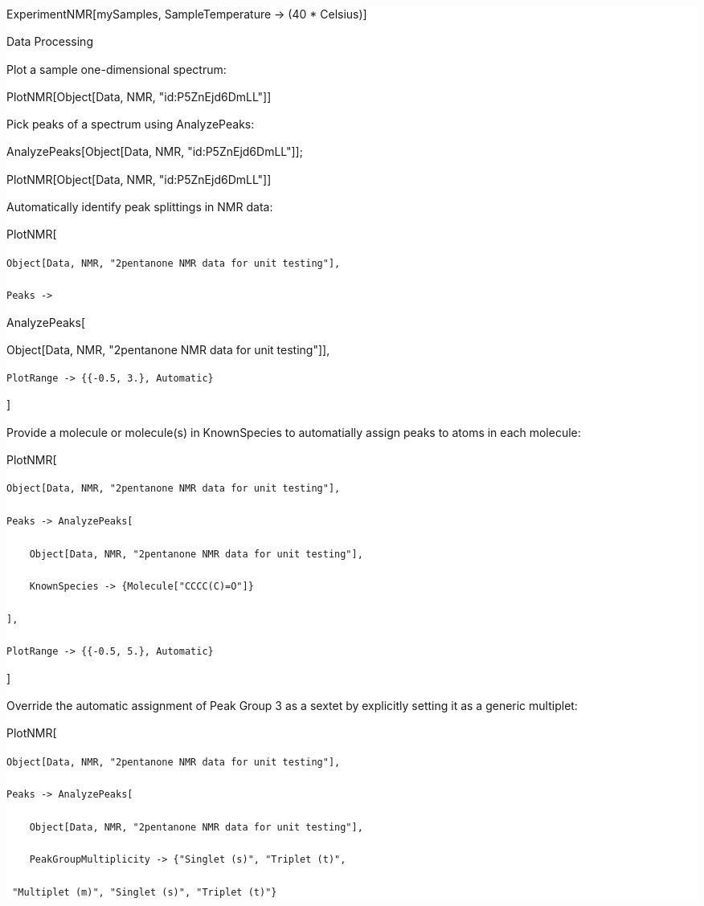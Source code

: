 ExperimentNMR[mySamples, SampleTemperature -> (40 * Celsius)]



Data Processing

Plot a sample one-dimensional spectrum:

PlotNMR[Object[Data, NMR, "id:P5ZnEjd6DmLL"]]

Pick peaks of a spectrum using AnalyzePeaks:

AnalyzePeaks[Object[Data, NMR, "id:P5ZnEjd6DmLL"]];

PlotNMR[Object[Data, NMR, "id:P5ZnEjd6DmLL"]]

Automatically identify peak splittings in NMR data:

PlotNMR[

 	Object[Data, NMR, "2pentanone NMR data for unit testing"],

 	Peaks ->

  AnalyzePeaks[

   Object[Data, NMR, "2pentanone NMR data for unit testing"]],

 	PlotRange -> {{-0.5, 3.}, Automatic}

 ]

Provide a molecule or molecule(s) in KnownSpecies to automatially assign peaks to atoms in each molecule:

PlotNMR[

 	Object[Data, NMR, "2pentanone NMR data for unit testing"],

 	Peaks -> AnalyzePeaks[

   		Object[Data, NMR, "2pentanone NMR data for unit testing"],

   		KnownSpecies -> {Molecule["CCCC(C)=O"]}

   	],

 	PlotRange -> {{-0.5, 5.}, Automatic}

 ]

Override the automatic assignment of Peak Group 3 as a sextet by explicitly setting it as a generic multiplet:

PlotNMR[

 	Object[Data, NMR, "2pentanone NMR data for unit testing"],

 	Peaks -> AnalyzePeaks[

   		Object[Data, NMR, "2pentanone NMR data for unit testing"],

   		PeakGroupMultiplicity -> {"Singlet (s)", "Triplet (t)",

     "Multiplet (m)", "Singlet (s)", "Triplet (t)"}
